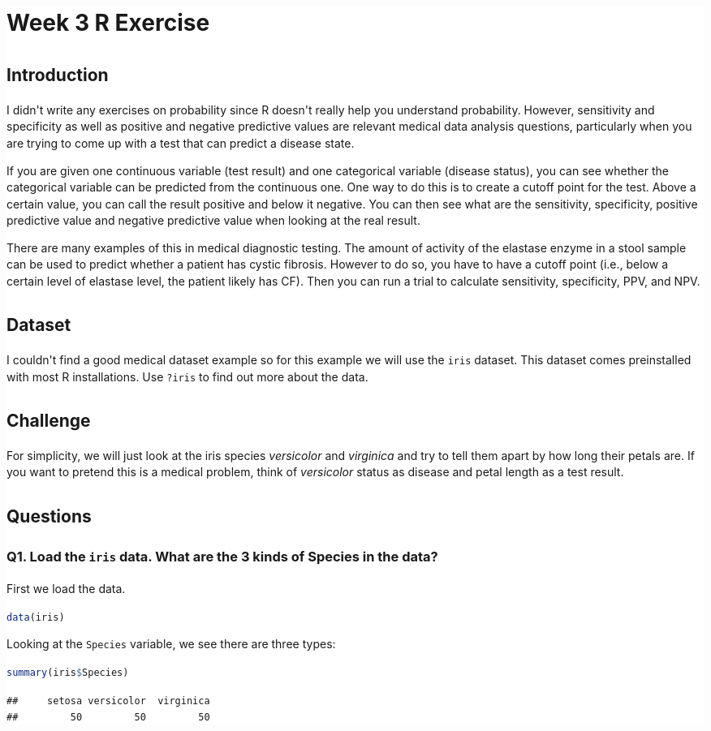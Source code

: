 Week 3 R Exercise
====

## Introduction
I didn't write any exercises on probability since R doesn't really help you understand probability. However, sensitivity and specificity as well as positive and negative predictive values are relevant medical data analysis questions, particularly when you are trying to come up with a test that can predict a disease state.

If you are given one continuous variable (test result) and one categorical variable (disease status), you can see whether the categorical variable can be predicted from the continuous one. One way to do this is to create a cutoff point for the test. Above a certain value, you can call the result positive and below it negative. You can then see what are the sensitivity, specificity, positive predictive value and negative predictive value when looking at the real result.

There are many examples of this in medical diagnostic testing. The amount of activity of the elastase enzyme in a stool sample can be used to predict whether a patient has cystic fibrosis. However to do so, you have to have a cutoff point (i.e., below a certain level of elastase level, the patient likely has CF). Then you can run a trial to calculate sensitivity, specificity, PPV, and NPV.

## Dataset
I couldn't find a good medical dataset example so for this example we will use the `iris` dataset. This dataset comes preinstalled with most R installations. Use `?iris` to find out more about the data.

## Challenge
For simplicity, we will just look at the iris species *versicolor* and *virginica* and try to tell them apart by how long their petals are. If you want to pretend this is a medical problem, think of *versicolor* status as disease and petal length as a test result.

## Questions
### Q1. Load the `iris` data. What are the 3 kinds of Species in the data? 

First we load the data.


```r
data(iris)
```


Looking at the `Species` variable, we see there are three types:


```r
summary(iris$Species)
```

```
##     setosa versicolor  virginica 
##         50         50         50
```
